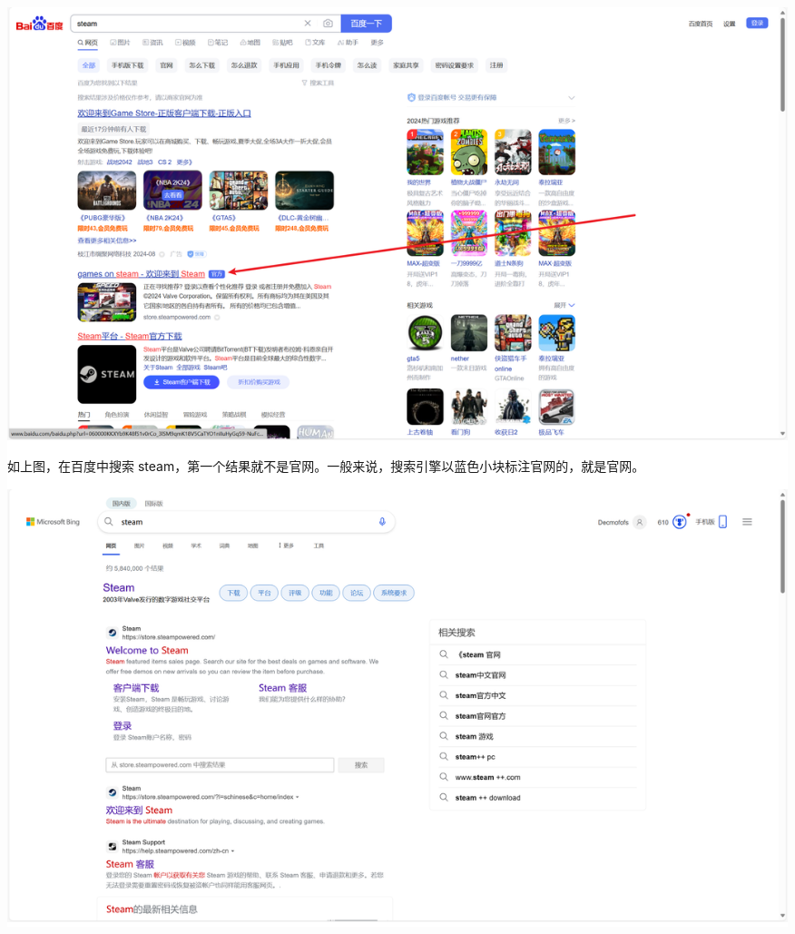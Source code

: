 ![steam](/assets/basic/05-drive-your-computer-1/steam.png)

如上图，在百度中搜索 steam，第一个结果就不是官网。一般来说，搜索引擎以蓝色小块标注官网的，就是官网。

![steam2](/assets/basic/05-drive-your-computer-1/steam2.png)
